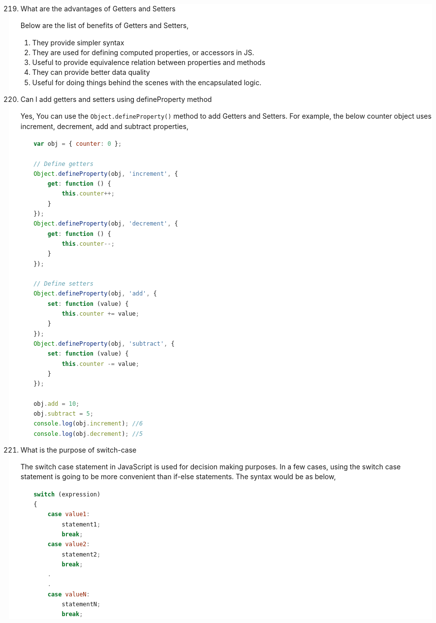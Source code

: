 219.    What are the advantages of Getters and Setters

        Below are the list of benefits of Getters and Setters,

        1. They provide simpler syntax
        2. They are used for defining computed properties, or accessors in JS.
        3. Useful to provide equivalence relation between properties and methods
        4. They can provide better data quality
        5. Useful for doing things behind the scenes with the encapsulated logic.

220.    Can I add getters and setters using defineProperty method

        Yes, You can use the `Object.defineProperty()` method to add Getters and Setters. For example, the below counter object uses increment, decrement, add and subtract properties,

 ```javascript
        var obj = { counter: 0 };

        // Define getters
        Object.defineProperty(obj, 'increment', {
            get: function () {
                this.counter++;
            }
        });
        Object.defineProperty(obj, 'decrement', {
            get: function () {
                this.counter--;
            }
        });

        // Define setters
        Object.defineProperty(obj, 'add', {
            set: function (value) {
                this.counter += value;
            }
        });
        Object.defineProperty(obj, 'subtract', {
            set: function (value) {
                this.counter -= value;
            }
        });

        obj.add = 10;
        obj.subtract = 5;
        console.log(obj.increment); //6
        console.log(obj.decrement); //5
 ```

221.    What is the purpose of switch-case

        The switch case statement in JavaScript is used for decision making purposes. In a few cases, using the switch case statement is going to be more convenient than if-else statements. The syntax would be as below,

 ```javascript
        switch (expression)
        {
            case value1:
                statement1;
                break;
            case value2:
                statement2;
                break;
            .
            .
            case valueN:
                statementN;
                break;
 ```